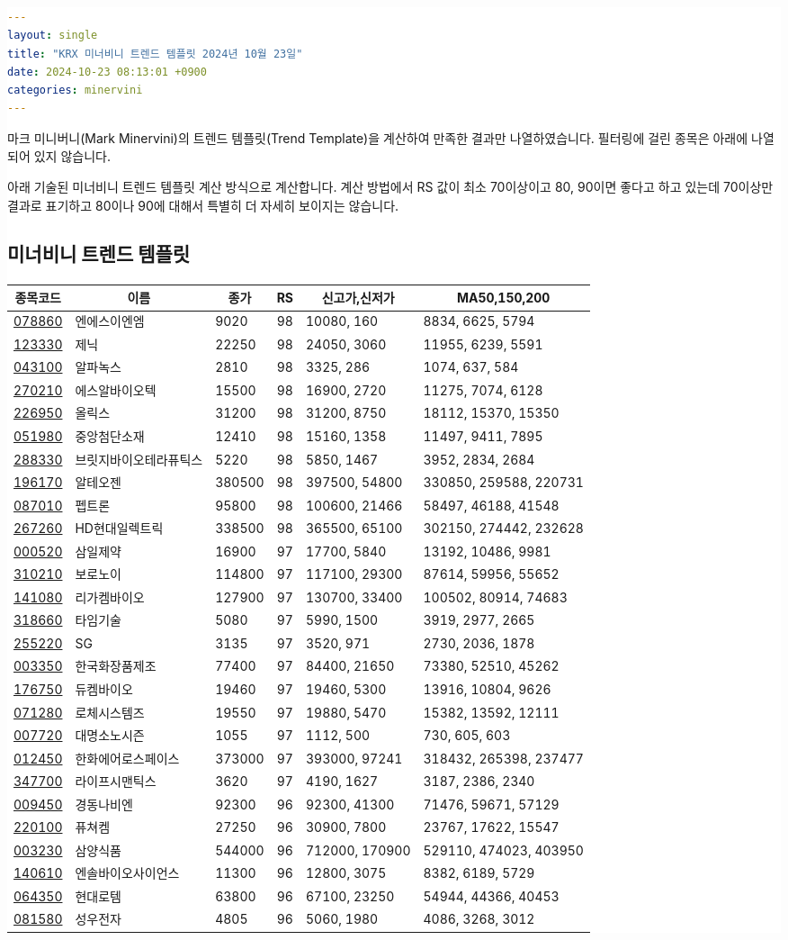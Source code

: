 ```yaml
---
layout: single
title: "KRX 미너비니 트렌드 템플릿 2024년 10월 23일"
date: 2024-10-23 08:13:01 +0900
categories: minervini
---
```

마크 미니버니(Mark Minervini)의 트렌드 템플릿(Trend Template)을 계산하여 만족한 결과만 나열하였습니다. 필터링에 걸린 종목은 아래에 나열되어 있지 않습니다.

아래 기술된 미너비니 트렌드 템플릿 계산 방식으로 계산합니다. 계산 방법에서 RS 값이 최소 70이상이고 80, 90이면 좋다고 하고 있는데 70이상만 결과로 표기하고 80이나 90에 대해서 특별히 더 자세히 보이지는 않습니다.

## 미너비니 트렌드 템플릿

|종목코드|이름|종가|RS|신고가,신저가|MA50,150,200|
|------|---|---|--|---------|------------|
|[078860](https://finance.daum.net/quotes/A078860)|엔에스이엔엠|9020|98|10080, 160|8834, 6625, 5794|
|[123330](https://finance.daum.net/quotes/A123330)|제닉|22250|98|24050, 3060|11955, 6239, 5591|
|[043100](https://finance.daum.net/quotes/A043100)|알파녹스|2810|98|3325, 286|1074, 637, 584|
|[270210](https://finance.daum.net/quotes/A270210)|에스알바이오텍|15500|98|16900, 2720|11275, 7074, 6128|
|[226950](https://finance.daum.net/quotes/A226950)|올릭스|31200|98|31200, 8750|18112, 15370, 15350|
|[051980](https://finance.daum.net/quotes/A051980)|중앙첨단소재|12410|98|15160, 1358|11497, 9411, 7895|
|[288330](https://finance.daum.net/quotes/A288330)|브릿지바이오테라퓨틱스|5220|98|5850, 1467|3952, 2834, 2684|
|[196170](https://finance.daum.net/quotes/A196170)|알테오젠|380500|98|397500, 54800|330850, 259588, 220731|
|[087010](https://finance.daum.net/quotes/A087010)|펩트론|95800|98|100600, 21466|58497, 46188, 41548|
|[267260](https://finance.daum.net/quotes/A267260)|HD현대일렉트릭|338500|98|365500, 65100|302150, 274442, 232628|
|[000520](https://finance.daum.net/quotes/A000520)|삼일제약|16900|97|17700, 5840|13192, 10486, 9981|
|[310210](https://finance.daum.net/quotes/A310210)|보로노이|114800|97|117100, 29300|87614, 59956, 55652|
|[141080](https://finance.daum.net/quotes/A141080)|리가켐바이오|127900|97|130700, 33400|100502, 80914, 74683|
|[318660](https://finance.daum.net/quotes/A318660)|타임기술|5080|97|5990, 1500|3919, 2977, 2665|
|[255220](https://finance.daum.net/quotes/A255220)|SG|3135|97|3520, 971|2730, 2036, 1878|
|[003350](https://finance.daum.net/quotes/A003350)|한국화장품제조|77400|97|84400, 21650|73380, 52510, 45262|
|[176750](https://finance.daum.net/quotes/A176750)|듀켐바이오|19460|97|19460, 5300|13916, 10804, 9626|
|[071280](https://finance.daum.net/quotes/A071280)|로체시스템즈|19550|97|19880, 5470|15382, 13592, 12111|
|[007720](https://finance.daum.net/quotes/A007720)|대명소노시즌|1055|97|1112, 500|730, 605, 603|
|[012450](https://finance.daum.net/quotes/A012450)|한화에어로스페이스|373000|97|393000, 97241|318432, 265398, 237477|
|[347700](https://finance.daum.net/quotes/A347700)|라이프시맨틱스|3620|97|4190, 1627|3187, 2386, 2340|
|[009450](https://finance.daum.net/quotes/A009450)|경동나비엔|92300|96|92300, 41300|71476, 59671, 57129|
|[220100](https://finance.daum.net/quotes/A220100)|퓨쳐켐|27250|96|30900, 7800|23767, 17622, 15547|
|[003230](https://finance.daum.net/quotes/A003230)|삼양식품|544000|96|712000, 170900|529110, 474023, 403950|
|[140610](https://finance.daum.net/quotes/A140610)|엔솔바이오사이언스|11300|96|12800, 3075|8382, 6189, 5729|
|[064350](https://finance.daum.net/quotes/A064350)|현대로템|63800|96|67100, 23250|54944, 44366, 40453|
|[081580](https://finance.daum.net/quotes/A081580)|성우전자|4805|96|5060, 1980|4086, 3268, 3012|